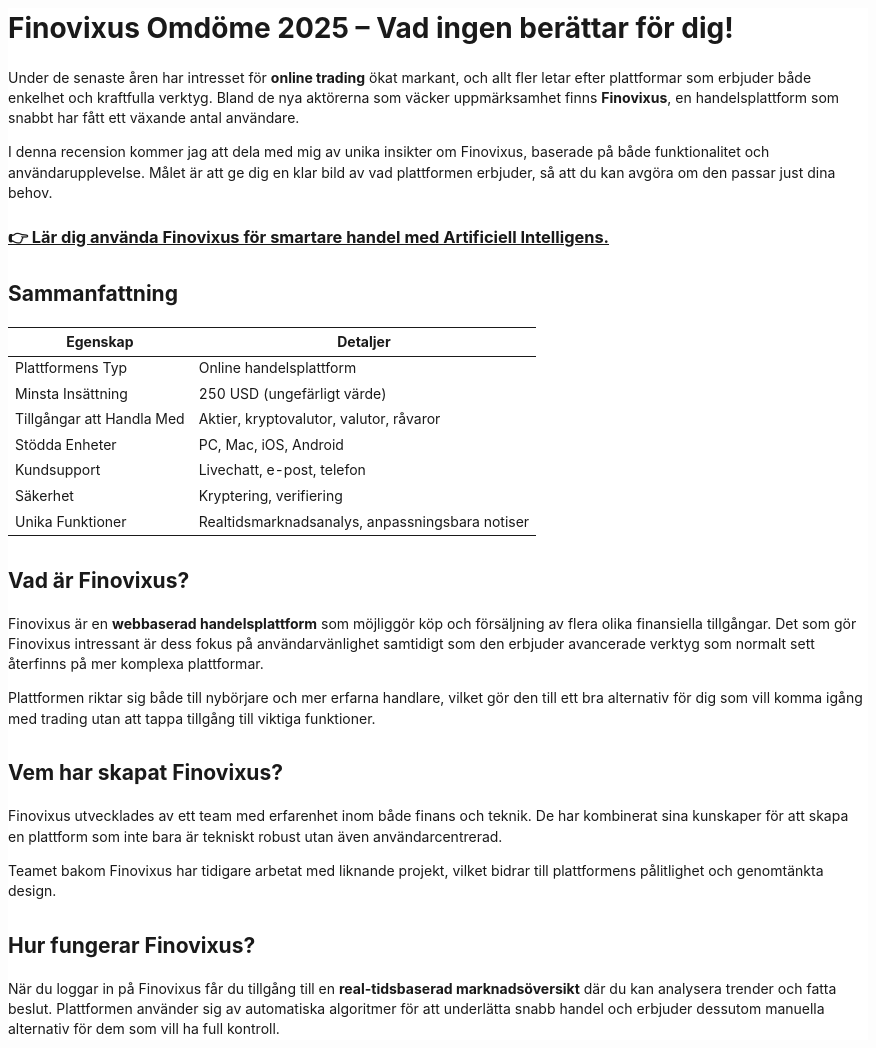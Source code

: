 # Finovixus Omdöme 2025 – Vad ingen berättar för dig!
 

Under de senaste åren har intresset för **online trading** ökat markant, och allt fler letar efter plattformar som erbjuder både enkelhet och kraftfulla verktyg. Bland de nya aktörerna som väcker uppmärksamhet finns **Finovixus**, en handelsplattform som snabbt har fått ett växande antal användare.

I denna recension kommer jag att dela med mig av unika insikter om Finovixus, baserade på både funktionalitet och användarupplevelse. Målet är att ge dig en klar bild av vad plattformen erbjuder, så att du kan avgöra om den passar just dina behov.

### [👉 Lär dig använda Finovixus för smartare handel med Artificiell Intelligens.](https://tinyurl.com/346hpw43)
## Sammanfattning

| Egenskap                  | Detaljer                                    |
|---------------------------|---------------------------------------------|
| Plattformens Typ          | Online handelsplattform                      |
| Minsta Insättning        | 250 USD (ungefärligt värde)                  |
| Tillgångar att Handla Med | Aktier, kryptovalutor, valutor, råvaror     |
| Stödda Enheter           | PC, Mac, iOS, Android                        |
| Kundsupport              | Livechatt, e-post, telefon                   |
| Säkerhet                 | Kryptering, verifiering                       |
| Unika Funktioner         | Realtidsmarknadsanalys, anpassningsbara notiser |

## Vad är Finovixus?

Finovixus är en **webbaserad handelsplattform** som möjliggör köp och försäljning av flera olika finansiella tillgångar. Det som gör Finovixus intressant är dess fokus på användarvänlighet samtidigt som den erbjuder avancerade verktyg som normalt sett återfinns på mer komplexa plattformar.

Plattformen riktar sig både till nybörjare och mer erfarna handlare, vilket gör den till ett bra alternativ för dig som vill komma igång med trading utan att tappa tillgång till viktiga funktioner.

## Vem har skapat Finovixus?

Finovixus utvecklades av ett team med erfarenhet inom både finans och teknik. De har kombinerat sina kunskaper för att skapa en plattform som inte bara är tekniskt robust utan även användarcentrerad.

Teamet bakom Finovixus har tidigare arbetat med liknande projekt, vilket bidrar till plattformens pålitlighet och genomtänkta design.

## Hur fungerar Finovixus?

När du loggar in på Finovixus får du tillgång till en **real-tidsbaserad marknadsöversikt** där du kan analysera trender och fatta beslut. Plattformen använder sig av automatiska algoritmer för att underlätta snabb handel och erbjuder dessutom manuella alternativ för dem som vill ha full kontroll.
